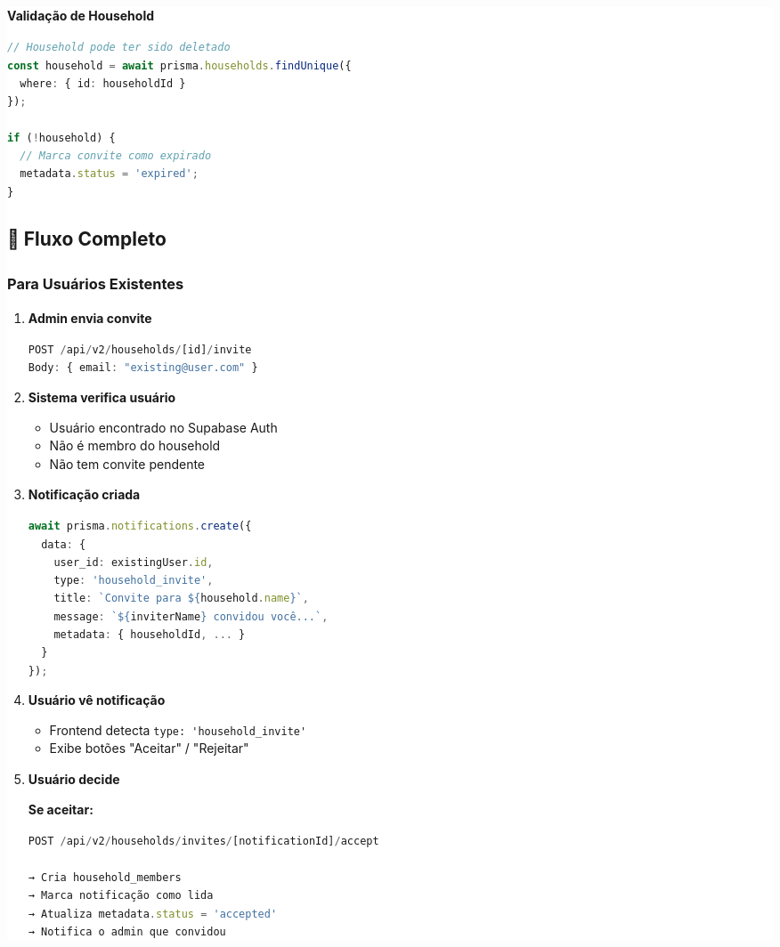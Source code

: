 **Validação de Household**
```typescript
// Household pode ter sido deletado
const household = await prisma.households.findUnique({
  where: { id: householdId }
});

if (!household) {
  // Marca convite como expirado
  metadata.status = 'expired';
}
```

## 🔄 Fluxo Completo

### Para Usuários Existentes

1. **Admin envia convite**
   ```typescript
   POST /api/v2/households/[id]/invite
   Body: { email: "existing@user.com" }
   ```

2. **Sistema verifica usuário**
   - Usuário encontrado no Supabase Auth
   - Não é membro do household
   - Não tem convite pendente

3. **Notificação criada**
   ```typescript
   await prisma.notifications.create({
     data: {
       user_id: existingUser.id,
       type: 'household_invite',
       title: `Convite para ${household.name}`,
       message: `${inviterName} convidou você...`,
       metadata: { householdId, ... }
     }
   });
   ```

4. **Usuário vê notificação**
   - Frontend detecta `type: 'household_invite'`
   - Exibe botões "Aceitar" / "Rejeitar"

5. **Usuário decide**
   
   **Se aceitar:**
   ```typescript
   POST /api/v2/households/invites/[notificationId]/accept
   
   → Cria household_members
   → Marca notificação como lida
   → Atualiza metadata.status = 'accepted'
   → Notifica o admin que convidou
   ```
